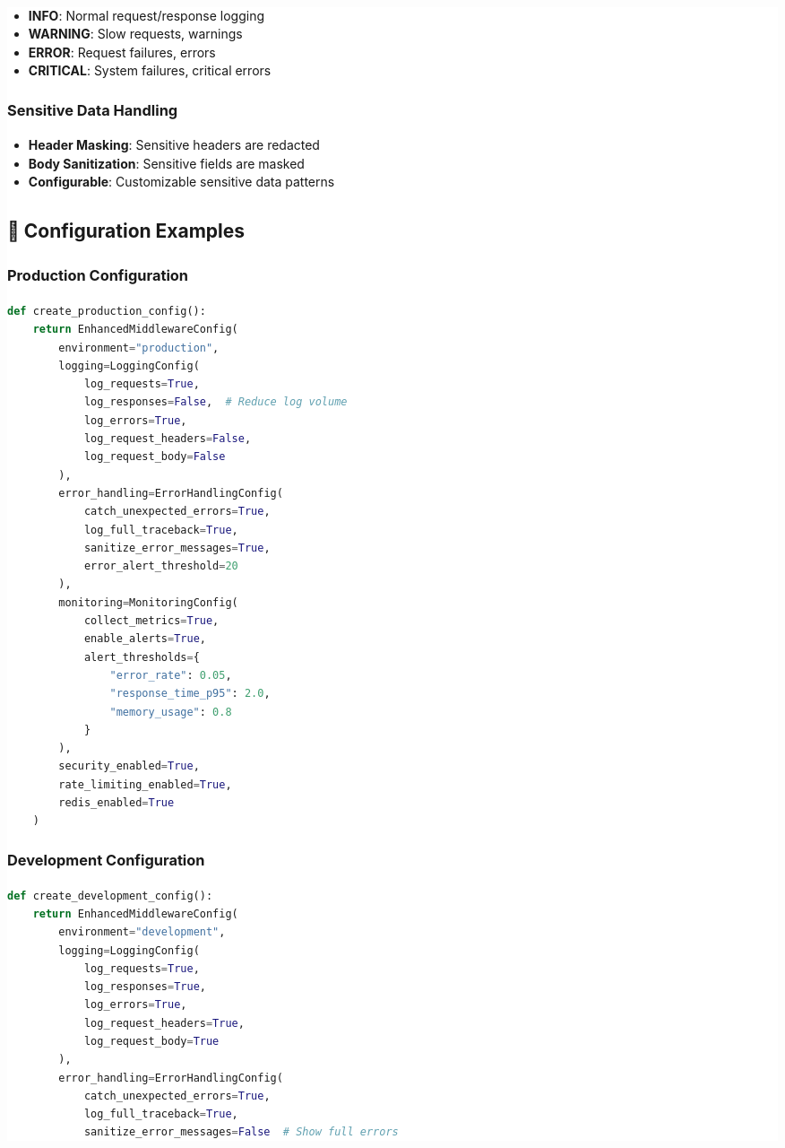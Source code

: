 - **INFO**: Normal request/response logging
- **WARNING**: Slow requests, warnings
- **ERROR**: Request failures, errors
- **CRITICAL**: System failures, critical errors

### Sensitive Data Handling

- **Header Masking**: Sensitive headers are redacted
- **Body Sanitization**: Sensitive fields are masked
- **Configurable**: Customizable sensitive data patterns

## 🔧 Configuration Examples

### Production Configuration

```python
def create_production_config():
    return EnhancedMiddlewareConfig(
        environment="production",
        logging=LoggingConfig(
            log_requests=True,
            log_responses=False,  # Reduce log volume
            log_errors=True,
            log_request_headers=False,
            log_request_body=False
        ),
        error_handling=ErrorHandlingConfig(
            catch_unexpected_errors=True,
            log_full_traceback=True,
            sanitize_error_messages=True,
            error_alert_threshold=20
        ),
        monitoring=MonitoringConfig(
            collect_metrics=True,
            enable_alerts=True,
            alert_thresholds={
                "error_rate": 0.05,
                "response_time_p95": 2.0,
                "memory_usage": 0.8
            }
        ),
        security_enabled=True,
        rate_limiting_enabled=True,
        redis_enabled=True
    )
```

### Development Configuration

```python
def create_development_config():
    return EnhancedMiddlewareConfig(
        environment="development",
        logging=LoggingConfig(
            log_requests=True,
            log_responses=True,
            log_errors=True,
            log_request_headers=True,
            log_request_body=True
        ),
        error_handling=ErrorHandlingConfig(
            catch_unexpected_errors=True,
            log_full_traceback=True,
            sanitize_error_messages=False  # Show full errors
```